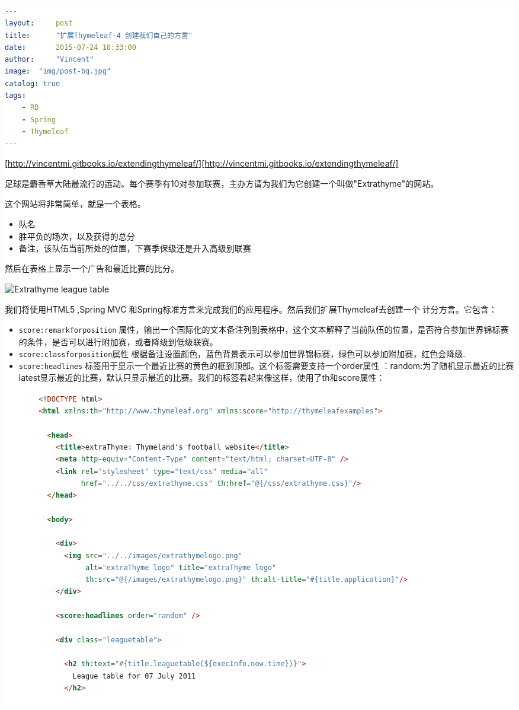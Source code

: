 ```yaml
---
layout:     post
title:      "扩展Thymeleaf-4 创建我们自己的方言"
date:       2015-07-24 10:33:00
author:     "Vincent"
image:  "img/post-bg.jpg"
catalog: true
tags:
    - RD
    - Spring
    - Thymeleaf
---
```

[http://vincentmi.gitbooks.io/extendingthymeleaf/][http://vincentmi.gitbooks.io/extendingthymeleaf/]

足球是麝香草大陆最流行的运动。每个赛季有10对参加联赛，主办方请为我们为它创建一个叫做"Extrathyme"的网站。

这个网站将非常简单，就是一个表格。

- 队名
- 胜平负的场次，以及获得的总分
- 备注，该队伍当前所处的位置，下赛季保级还是升入高级别联赛

然后在表格上显示一个广告和最近比赛的比分。





![Extrathyme league table](/img/in-post/extrathyme-league-table.png)

我们将使用HTML5 ,Spring MVC 和Spring标准方言来完成我们的应用程序。然后我们扩展Thymeleaf去创建一个 计分方言。它包含：

- ```score:remarkforposition``` 属性，输出一个国际化的文本备注列到表格中，这个文本解释了当前队伍的位置，是否符合参加世界锦标赛的条件，是否可以进行附加赛，或者降级到低级联赛。
- ```score:classforposition```属性 根据备注设置颜色，蓝色背景表示可以参加世界锦标赛，绿色可以参加附加赛，红色会降级.
-  ```score:headlines``` 标签用于显示一个最近比赛的黄色的框到顶部。这个标签需要支持一个order属性 ：random:为了随机显示最近的比赛 latest显示最近的比赛，默认只显示最近的比赛。我们的标签看起来像这样，使用了th和score属性：

```html
        <!DOCTYPE html>
        <html xmlns:th="http://www.thymeleaf.org" xmlns:score="http://thymeleafexamples">

          <head>
            <title>extraThyme: Thymeland's football website</title>
            <meta http-equiv="Content-Type" content="text/html; charset=UTF-8" />
            <link rel="stylesheet" type="text/css" media="all"
                  href="../../css/extrathyme.css" th:href="@{/css/extrathyme.css}"/>
          </head>

          <body>

            <div>
              <img src="../../images/extrathymelogo.png" 
                   alt="extraThyme logo" title="extraThyme logo"
                   th:src="@{/images/extrathymelogo.png}" th:alt-title="#{title.application}"/>
            </div>

            <score:headlines order="random" />

            <div class="leaguetable">

              <h2 th:text="#{title.leaguetable(${execInfo.now.time})}">
                League table for 07 July 2011
              </h2>
              
```